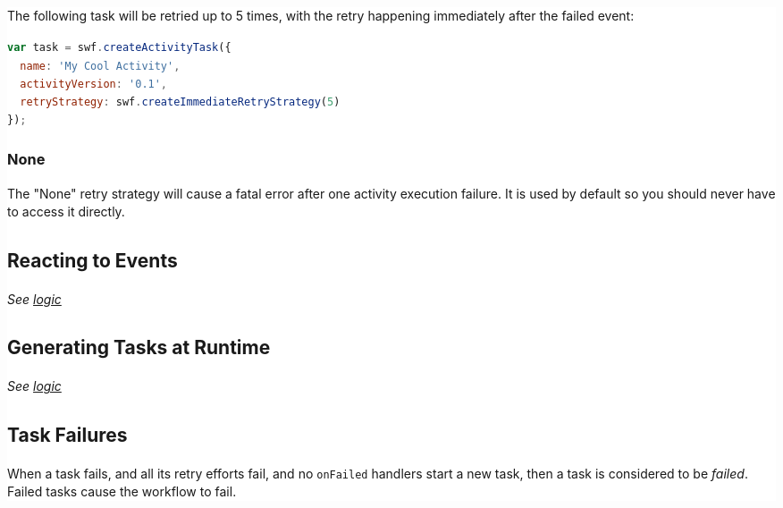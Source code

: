 The following task will be retried up to 5 times, with the retry happening
immediately after the failed event:

```javascript
var task = swf.createActivityTask({
  name: 'My Cool Activity',
  activityVersion: '0.1',
  retryStrategy: swf.createImmediateRetryStrategy(5)
});
```

### None

The "None" retry strategy will cause a fatal error after one activity execution
failure. It is used by default so you should never have to access it directly.



## Reacting to Events

_See [logic](logic.md)_

## Generating Tasks at Runtime

_See [logic](logic.md)_

## Task Failures

When a task fails, and all its retry efforts fail, and no `onFailed` handlers
start a new task, then a task is considered to be _failed_.  Failed tasks
cause the workflow to fail.
